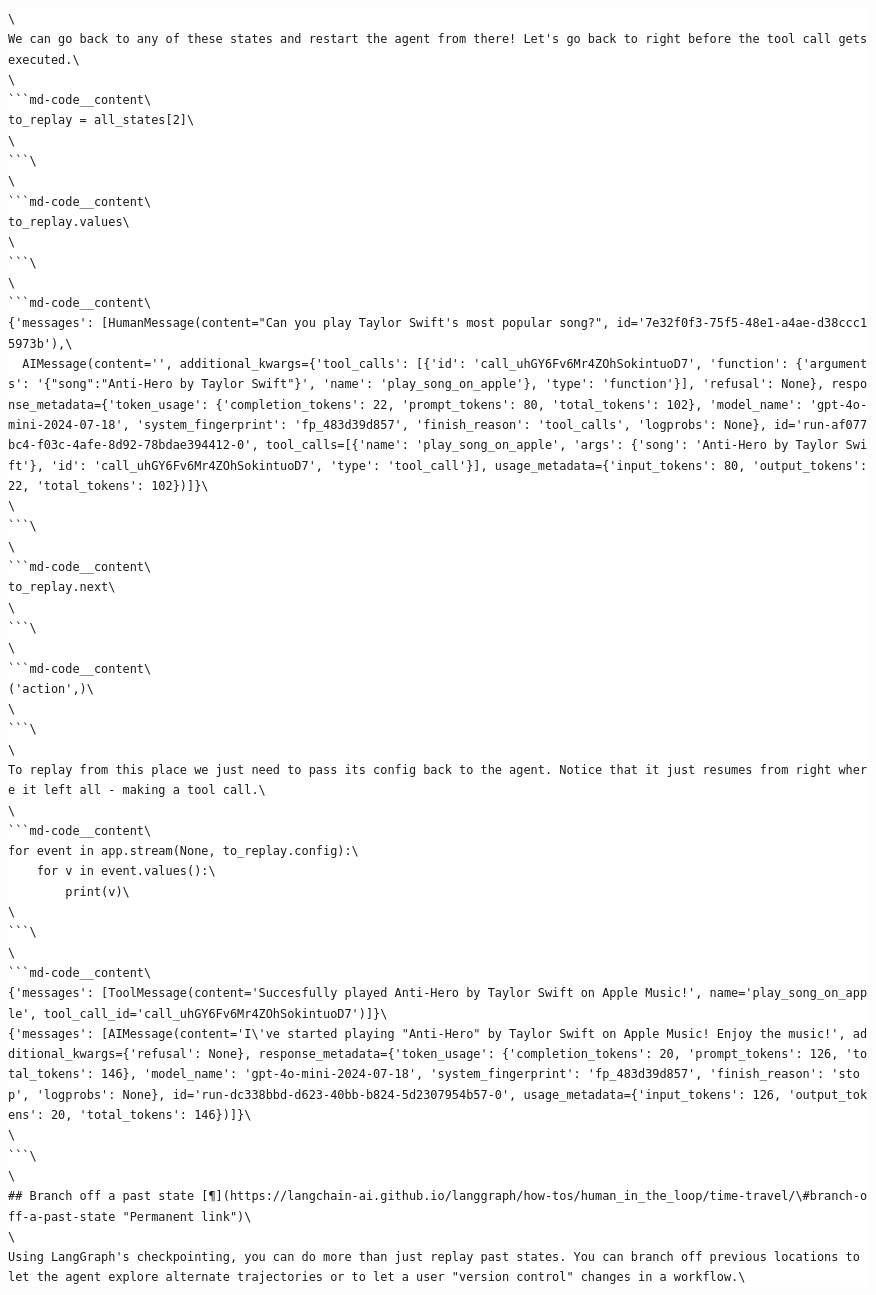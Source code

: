 ```md-code__content
\
We can go back to any of these states and restart the agent from there! Let's go back to right before the tool call gets executed.\
\
```md-code__content\
to_replay = all_states[2]\
\
```\
\
```md-code__content\
to_replay.values\
\
```\
\
```md-code__content\
{'messages': [HumanMessage(content="Can you play Taylor Swift's most popular song?", id='7e32f0f3-75f5-48e1-a4ae-d38ccc15973b'),\
  AIMessage(content='', additional_kwargs={'tool_calls': [{'id': 'call_uhGY6Fv6Mr4ZOhSokintuoD7', 'function': {'arguments': '{"song":"Anti-Hero by Taylor Swift"}', 'name': 'play_song_on_apple'}, 'type': 'function'}], 'refusal': None}, response_metadata={'token_usage': {'completion_tokens': 22, 'prompt_tokens': 80, 'total_tokens': 102}, 'model_name': 'gpt-4o-mini-2024-07-18', 'system_fingerprint': 'fp_483d39d857', 'finish_reason': 'tool_calls', 'logprobs': None}, id='run-af077bc4-f03c-4afe-8d92-78bdae394412-0', tool_calls=[{'name': 'play_song_on_apple', 'args': {'song': 'Anti-Hero by Taylor Swift'}, 'id': 'call_uhGY6Fv6Mr4ZOhSokintuoD7', 'type': 'tool_call'}], usage_metadata={'input_tokens': 80, 'output_tokens': 22, 'total_tokens': 102})]}\
\
```\
\
```md-code__content\
to_replay.next\
\
```\
\
```md-code__content\
('action',)\
\
```\
\
To replay from this place we just need to pass its config back to the agent. Notice that it just resumes from right where it left all - making a tool call.\
\
```md-code__content\
for event in app.stream(None, to_replay.config):\
    for v in event.values():\
        print(v)\
\
```\
\
```md-code__content\
{'messages': [ToolMessage(content='Succesfully played Anti-Hero by Taylor Swift on Apple Music!', name='play_song_on_apple', tool_call_id='call_uhGY6Fv6Mr4ZOhSokintuoD7')]}\
{'messages': [AIMessage(content='I\'ve started playing "Anti-Hero" by Taylor Swift on Apple Music! Enjoy the music!', additional_kwargs={'refusal': None}, response_metadata={'token_usage': {'completion_tokens': 20, 'prompt_tokens': 126, 'total_tokens': 146}, 'model_name': 'gpt-4o-mini-2024-07-18', 'system_fingerprint': 'fp_483d39d857', 'finish_reason': 'stop', 'logprobs': None}, id='run-dc338bbd-d623-40bb-b824-5d2307954b57-0', usage_metadata={'input_tokens': 126, 'output_tokens': 20, 'total_tokens': 146})]}\
\
```\
\
## Branch off a past state [¶](https://langchain-ai.github.io/langgraph/how-tos/human_in_the_loop/time-travel/\#branch-off-a-past-state "Permanent link")\
\
Using LangGraph's checkpointing, you can do more than just replay past states. You can branch off previous locations to let the agent explore alternate trajectories or to let a user "version control" changes in a workflow.\
```
